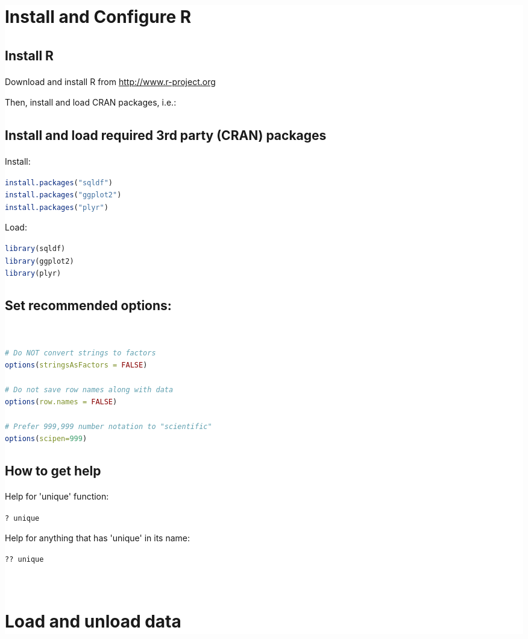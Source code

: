 # Install and Configure R

## Install R

Download and install R from http://www.r-project.org

Then, install and load CRAN packages, i.e.:

## Install and load required 3rd party (CRAN) packages

Install:
 
```R
install.packages("sqldf")    
install.packages("ggplot2")
install.packages("plyr") 
```

Load:
 

```R
library(sqldf)
library(ggplot2)
library(plyr) 
```

## Set recommended options:
 
```R
# Do NOT convert strings to factors
options(stringsAsFactors = FALSE)
 
# Do not save row names along with data
options(row.names = FALSE)
 
# Prefer 999,999 number notation to "scientific"
options(scipen=999) 
```

## How to get help

Help for 'unique' function:

```R 
? unique
```

Help for anything that has 'unique' in its name:
 
```R 
?? unique
```
 
# Load and unload data
